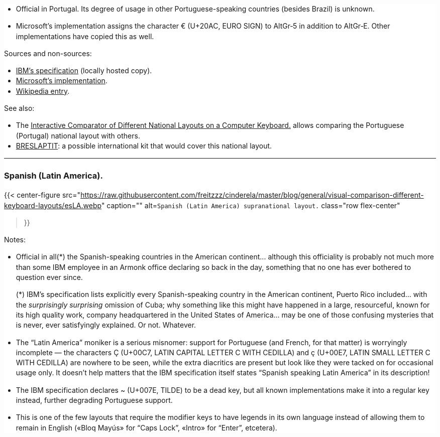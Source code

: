 *   Official in Portugal. Its degree of usage in other Portuguese-speaking countries (besides Brazil) is unknown.
    
*   Microsoft’s implementation assigns the character € (U+20AC, EURO SIGN) to AltGr‑5 in addition to AltGr‑E. Other implementations have copied this as well.
    

Sources and non-sources:

*   [IBM’s specification](KBD163.pdf) (locally hosted copy).
*   [Microsoft’s implementation](https://docs.microsoft.com/en-us/globalization/keyboards/kbdpo.html).
*   [Wikipedia entry](https://en.wikipedia.org/wiki/QWERTY#Portugal).

See also:

*   The [Interactive Comparator of Different National Layouts on a Computer Keyboard.](https://www.farah.cl/Keyboardery/Interactive-Comparator-of-Different-National-Layouts/?left=ptPT&right=random) allows comparing the Portuguese (Portugal) national layout with others.
*   [BRESLAPTIT](https://www.farah.cl/Keyboardery/Possible-International-Kits-for-Custom-Sets/#BRESLAPTIT): a possible international kit that would cover this national layout.

* * *

### Spanish (Latin America).

{{< center-figure
    src="https://raw.githubusercontent.com/freitzzz/cinderela/master/blog/general/visual-comparison-different-keyboard-layouts/esLA.webp"
    caption=""
    alt=`Spanish (Latin America) supranational layout.`
    class="row flex-center"
>}}

Notes:

*   Official in all(\*) the Spanish-speaking countries in the American continent... although this officiality is probably not much more than some IBM employee in an Armonk office declaring so back in the day, something that no one has ever bothered to question ever since.
    
    (\*) IBM’s specification lists explicitly every Spanish-speaking country in the American continent, Puerto Rico included... with the _surprisingly surprising_ omission of Cuba; why something like this might have happened in a large, resourceful, known for its high quality work, company headquartered in the United States of America... may be one of those confusing mysteries that is never, ever satisfyingly explained. Or not. Whatever.
    
*   The “Latin America” moniker is a serious misnomer: support for Portuguese (and French, for that matter) is worryingly incomplete — the characters Ç (U+00C7, LATIN CAPITAL LETTER C WITH CEDILLA) and ç (U+00E7, LATIN SMALL LETTER C WITH CEDILLA) are nowhere to be seen, while the extra diacritics are present but look like they were tacked on for occasional usage only. It doesn’t help matters that the IBM specification itself states “Spanish speaking Latin America” in its description!
    
*   The IBM specification declares ~ (U+007E, TILDE) to be a dead key, but all known implementations make it into a regular key instead, further degrading Portuguese support.
    
*   This is one of the few layouts that require the modifier keys to have legends in its own language instead of allowing them to remain in English («Bloq Mayús» for “Caps Lock”, «Intro» for “Enter”, etcetera).
    